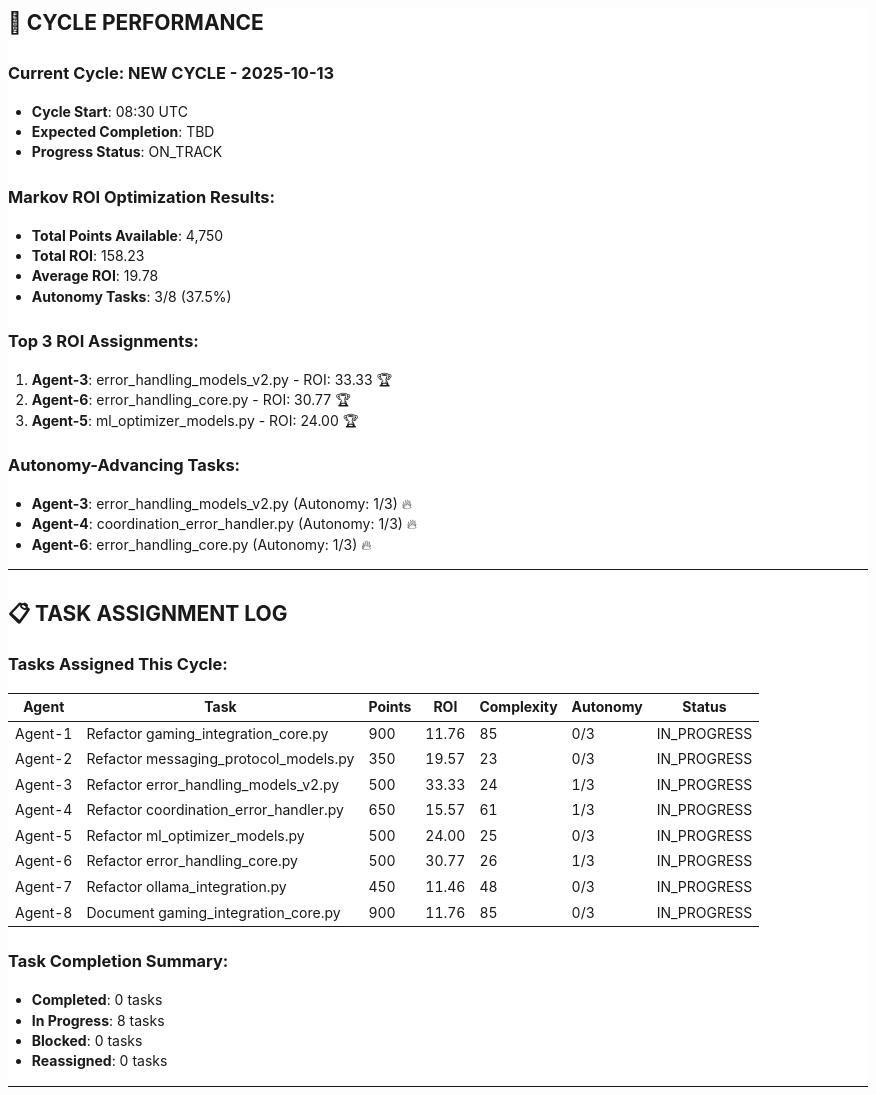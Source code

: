 ## 🔄 **CYCLE PERFORMANCE**

### **Current Cycle**: NEW CYCLE - 2025-10-13
- **Cycle Start**: 08:30 UTC
- **Expected Completion**: TBD
- **Progress Status**: ON_TRACK

### **Markov ROI Optimization Results**:
- **Total Points Available**: 4,750
- **Total ROI**: 158.23
- **Average ROI**: 19.78
- **Autonomy Tasks**: 3/8 (37.5%)

### **Top 3 ROI Assignments**:
1. **Agent-3**: error_handling_models_v2.py - ROI: 33.33 🏆
2. **Agent-6**: error_handling_core.py - ROI: 30.77 🏆
3. **Agent-5**: ml_optimizer_models.py - ROI: 24.00 🏆

### **Autonomy-Advancing Tasks**:
- **Agent-3**: error_handling_models_v2.py (Autonomy: 1/3) 🔥
- **Agent-4**: coordination_error_handler.py (Autonomy: 1/3) 🔥
- **Agent-6**: error_handling_core.py (Autonomy: 1/3) 🔥

---

## 📋 **TASK ASSIGNMENT LOG**

### **Tasks Assigned This Cycle**:

| Agent | Task | Points | ROI | Complexity | Autonomy | Status |
|-------|------|--------|-----|------------|----------|--------|
| Agent-1 | Refactor gaming_integration_core.py | 900 | 11.76 | 85 | 0/3 | IN_PROGRESS |
| Agent-2 | Refactor messaging_protocol_models.py | 350 | 19.57 | 23 | 0/3 | IN_PROGRESS |
| Agent-3 | Refactor error_handling_models_v2.py | 500 | 33.33 | 24 | 1/3 | IN_PROGRESS |
| Agent-4 | Refactor coordination_error_handler.py | 650 | 15.57 | 61 | 1/3 | IN_PROGRESS |
| Agent-5 | Refactor ml_optimizer_models.py | 500 | 24.00 | 25 | 0/3 | IN_PROGRESS |
| Agent-6 | Refactor error_handling_core.py | 500 | 30.77 | 26 | 1/3 | IN_PROGRESS |
| Agent-7 | Refactor ollama_integration.py | 450 | 11.46 | 48 | 0/3 | IN_PROGRESS |
| Agent-8 | Document gaming_integration_core.py | 900 | 11.76 | 85 | 0/3 | IN_PROGRESS |

### **Task Completion Summary**:
- **Completed**: 0 tasks
- **In Progress**: 8 tasks
- **Blocked**: 0 tasks
- **Reassigned**: 0 tasks

---